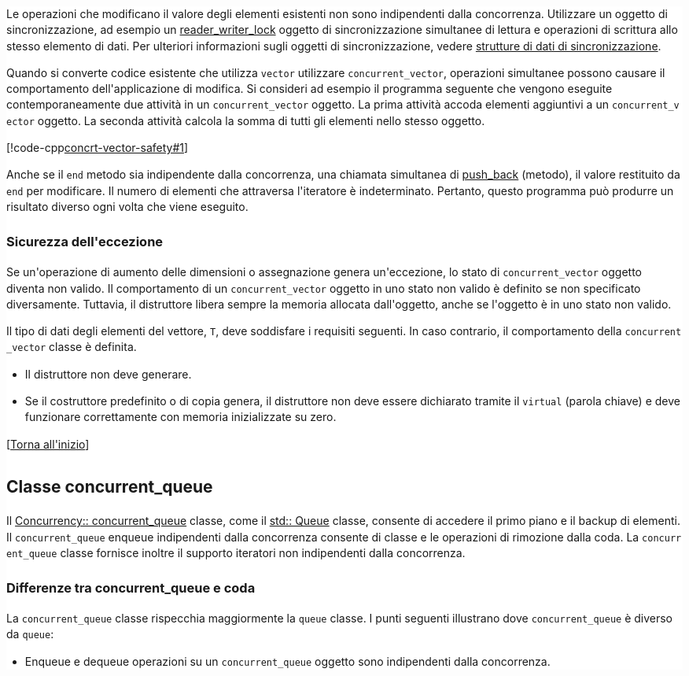  Le operazioni che modificano il valore degli elementi esistenti non sono indipendenti dalla concorrenza. Utilizzare un oggetto di sincronizzazione, ad esempio un [reader_writer_lock](../../parallel/concrt/reference/reader-writer-lock-class.md) oggetto di sincronizzazione simultanee di lettura e operazioni di scrittura allo stesso elemento di dati. Per ulteriori informazioni sugli oggetti di sincronizzazione, vedere [strutture di dati di sincronizzazione](../../parallel/concrt/synchronization-data-structures.md).  
  
 Quando si converte codice esistente che utilizza `vector` utilizzare `concurrent_vector`, operazioni simultanee possono causare il comportamento dell'applicazione di modifica. Si consideri ad esempio il programma seguente che vengono eseguite contemporaneamente due attività in un `concurrent_vector` oggetto. La prima attività accoda elementi aggiuntivi a un `concurrent_vector` oggetto. La seconda attività calcola la somma di tutti gli elementi nello stesso oggetto.  
  
 [!code-cpp[concrt-vector-safety#1](../../parallel/concrt/codesnippet/CPP/parallel-containers-and-objects_1.cpp)]  
  
 Anche se il `end` metodo sia indipendente dalla concorrenza, una chiamata simultanea di [push_back](../Topic/concurrent_vector::push_back%20Method.md) (metodo), il valore restituito da `end` per modificare. Il numero di elementi che attraversa l'iteratore è indeterminato. Pertanto, questo programma può produrre un risultato diverso ogni volta che viene eseguito.  
  
###  <a name="a-namevector-exceptionsa-exception-safety"></a><a name="vector-exceptions"></a> Sicurezza dell'eccezione  
 Se un'operazione di aumento delle dimensioni o assegnazione genera un'eccezione, lo stato di `concurrent_vector` oggetto diventa non valido. Il comportamento di un `concurrent_vector` oggetto in uno stato non valido è definito se non specificato diversamente. Tuttavia, il distruttore libera sempre la memoria allocata dall'oggetto, anche se l'oggetto è in uno stato non valido.  
  
 Il tipo di dati degli elementi del vettore, `T`, deve soddisfare i requisiti seguenti. In caso contrario, il comportamento della `concurrent_vector` classe è definita.  
  
-   Il distruttore non deve generare.  
  
-   Se il costruttore predefinito o di copia genera, il distruttore non deve essere dichiarato tramite il `virtual` (parola chiave) e deve funzionare correttamente con memoria inizializzate su zero.  
  
 [[Torna all'inizio](#top)]  
  
##  <a name="a-namequeuea-concurrentqueue-class"></a><a name="queue"></a> Classe concurrent_queue  
 Il [Concurrency:: concurrent_queue](../../parallel/concrt/reference/concurrent-queue-class.md) classe, come il [std:: Queue](../../standard-library/queue-class.md) classe, consente di accedere il primo piano e il backup di elementi. Il `concurrent_queue` enqueue indipendenti dalla concorrenza consente di classe e le operazioni di rimozione dalla coda. La `concurrent_queue` classe fornisce inoltre il supporto iteratori non indipendenti dalla concorrenza.  
  
###  <a name="a-namequeue-differencesa-differences-between-concurrentqueue-and-queue"></a><a name="queue-differences"></a> Differenze tra concurrent_queue e coda  
 La `concurrent_queue` classe rispecchia maggiormente la `queue` classe. I punti seguenti illustrano dove `concurrent_queue` è diverso da `queue`:  
  
-   Enqueue e dequeue operazioni su un `concurrent_queue` oggetto sono indipendenti dalla concorrenza.  
  